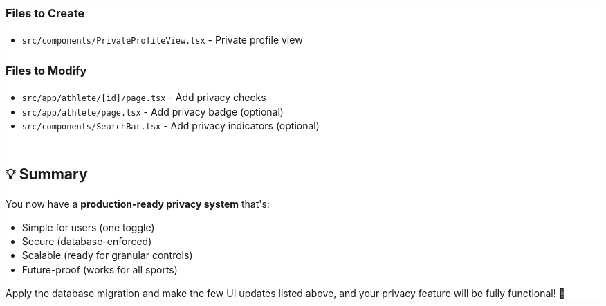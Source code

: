 ### Files to Create
- `src/components/PrivateProfileView.tsx` - Private profile view

### Files to Modify
- `src/app/athlete/[id]/page.tsx` - Add privacy checks
- `src/app/athlete/page.tsx` - Add privacy badge (optional)
- `src/components/SearchBar.tsx` - Add privacy indicators (optional)

---

## 💡 Summary

You now have a **production-ready privacy system** that's:
- Simple for users (one toggle)
- Secure (database-enforced)
- Scalable (ready for granular controls)
- Future-proof (works for all sports)

Apply the database migration and make the few UI updates listed above, and your privacy feature will be fully functional! 🎉
